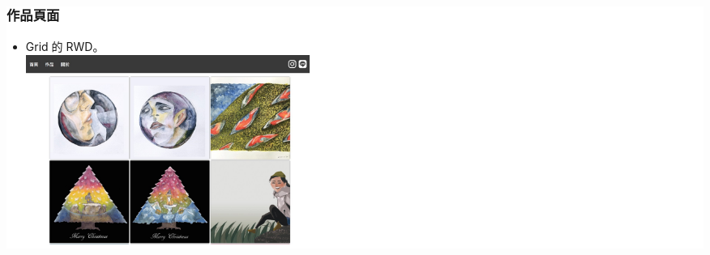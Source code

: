 ### 作品頁面

- Grid 的 RWD。  
  <img src="https://github.com/syuyuyu/portfolio/blob/main/public/readme-img/messageImage_1675334278987.jpg?raw=true" data-canonical-src="https://github.com/syuyuyu/portfolio/blob/main/public/readme-img/messageImage_1675334278987.jpg?raw=true" width="350"/>